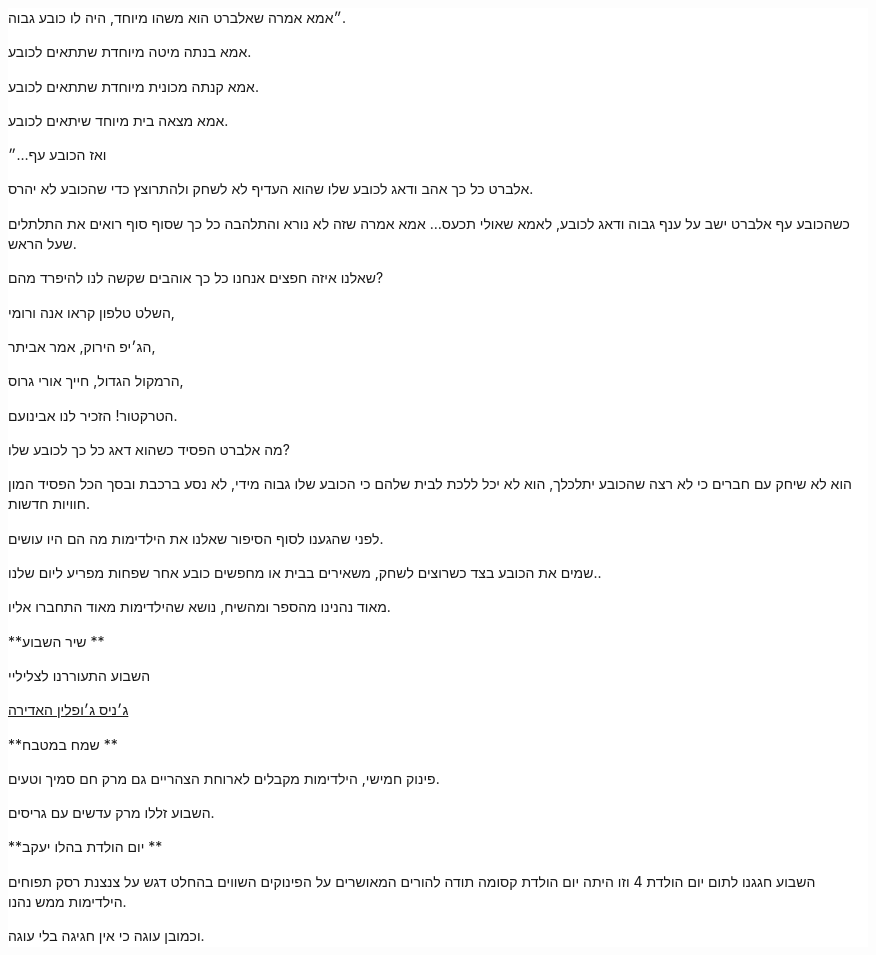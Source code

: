 ״אמא אמרה שאלברט הוא משהו מיוחד, היה לו כובע גבוה.

אמא בנתה מיטה מיוחדת שתתאים לכובע.

אמא קנתה מכונית מיוחדת שתתאים לכובע.

אמא מצאה בית מיוחד שיתאים לכובע.

ואז הכובע עף…״

אלברט כל כך אהב ודאג לכובע שלו שהוא העדיף לא לשחק ולהתרוצץ כדי שהכובע לא יהרס.

כשהכובע עף אלברט ישב על ענף גבוה ודאג לכובע, לאמא שאולי תכעס… אמא אמרה שזה לא נורא והתלהבה כל כך שסוף סוף רואים את התלתלים שעל הראש.

שאלנו איזה חפצים אנחנו כל כך אוהבים שקשה לנו להיפרד מהם?

השלט טלפון קראו אנה ורומי,

הג׳יפ הירוק, אמר אביתר,

הרמקול הגדול, חייך אורי גרוס,

הטרקטור! הזכיר לנו אבינועם.  

מה אלברט הפסיד כשהוא דאג כל כך לכובע שלו?

הוא לא שיחק עם חברים כי לא רצה שהכובע יתלכלך, הוא לא יכל ללכת לבית שלהם כי הכובע שלו גבוה מידי, לא נסע ברכבת ובסך הכל הפסיד המון חוויות חדשות.

לפני שהגענו לסוף הסיפור שאלנו את הילדימות מה הם היו עושים.

שמים את הכובע בצד כשרוצים לשחק, משאירים בבית או מחפשים כובע אחר שפחות מפריע ליום שלנו..

מאוד נהנינו מהספר ומהשיח, נושא שהילדימות מאוד התחברו אליו.



**שיר השבוע
**

השבוע התעוררנו לצליליי 

[ג׳ניס ג׳ופלין האדירה
](https://www.youtube.com/watch?v=cM0T9fumD5k&feature=youtu.be)



**שמח במטבח 
**

פינוק חמישי, הילדימות מקבלים לארוחת הצהריים גם מרק חם סמיך וטעים.

השבוע זללו מרק עדשים עם גריסים.



**יום הולדת בהלו יעקב
**

השבוע חגגנו לתום יום הולדת 4 וזו היתה יום הולדת קסומה תודה להורים המאושרים על הפינוקים השווים בהחלט דגש על צנצנת רסק תפוחים הילדימות ממש נהנו.

וכמובן עוגה כי אין חגיגה בלי עוגה. 
